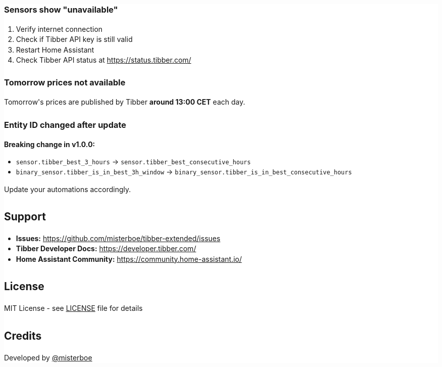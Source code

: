 ### Sensors show "unavailable"

1. Verify internet connection
2. Check if Tibber API key is still valid
3. Restart Home Assistant
4. Check Tibber API status at https://status.tibber.com/

### Tomorrow prices not available

Tomorrow's prices are published by Tibber **around 13:00 CET** each day.

### Entity ID changed after update

**Breaking change in v1.0.0:**
- `sensor.tibber_best_3_hours` → `sensor.tibber_best_consecutive_hours`
- `binary_sensor.tibber_is_in_best_3h_window` → `binary_sensor.tibber_is_in_best_consecutive_hours`

Update your automations accordingly.

## Support

- **Issues:** https://github.com/misterboe/tibber-extended/issues
- **Tibber Developer Docs:** https://developer.tibber.com/
- **Home Assistant Community:** https://community.home-assistant.io/

## License

MIT License - see [LICENSE](LICENSE) file for details

## Credits

Developed by [@misterboe](https://github.com/misterboe)
